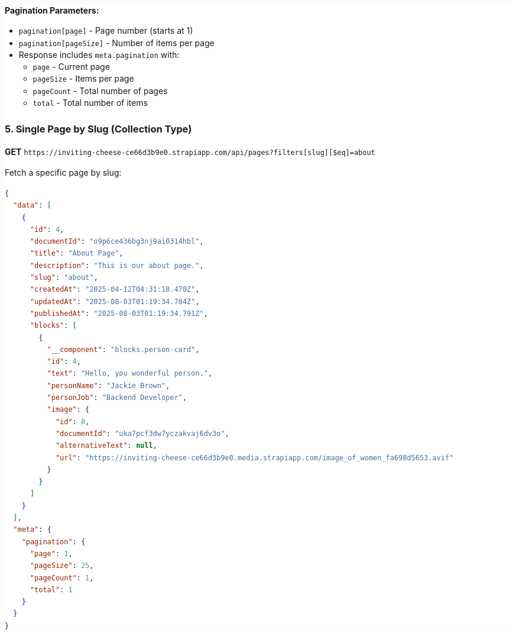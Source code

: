 **Pagination Parameters:**
- `pagination[page]` - Page number (starts at 1)
- `pagination[pageSize]` - Number of items per page
- Response includes `meta.pagination` with:
  - `page` - Current page
  - `pageSize` - Items per page
  - `pageCount` - Total number of pages
  - `total` - Total number of items

### 5. Single Page by Slug (Collection Type)
**GET** `https://inviting-cheese-ce66d3b9e0.strapiapp.com/api/pages?filters[slug][$eq]=about`

Fetch a specific page by slug:

```json
{
  "data": [
    {
      "id": 4,
      "documentId": "o9p6ce436bg3nj9ai0314hbl",
      "title": "About Page",
      "description": "This is our about page.",
      "slug": "about",
      "createdAt": "2025-04-12T04:31:18.470Z",
      "updatedAt": "2025-08-03T01:19:34.784Z",
      "publishedAt": "2025-08-03T01:19:34.791Z",
      "blocks": [
        {
          "__component": "blocks.person-card",
          "id": 4,
          "text": "Hello, you wonderful person.",
          "personName": "Jackie Brown",
          "personJob": "Backend Developer",
          "image": {
            "id": 8,
            "documentId": "uka7pcf3dw7yczakvaj6dv3o",
            "alternativeText": null,
            "url": "https://inviting-cheese-ce66d3b9e0.media.strapiapp.com/image_of_women_fa698d5653.avif"
          }
        }
      ]
    }
  ],
  "meta": {
    "pagination": {
      "page": 1,
      "pageSize": 25,
      "pageCount": 1,
      "total": 1
    }
  }
}
```
